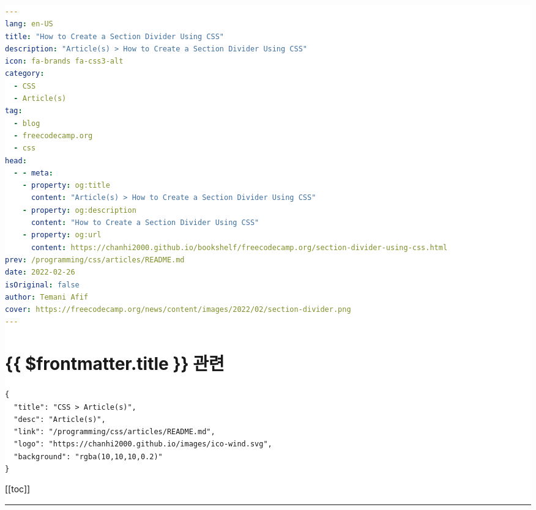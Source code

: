 ```yaml
---
lang: en-US
title: "How to Create a Section Divider Using CSS"
description: "Article(s) > How to Create a Section Divider Using CSS"
icon: fa-brands fa-css3-alt
category:
  - CSS
  - Article(s)
tag:
  - blog
  - freecodecamp.org
  - css
head:
  - - meta:
    - property: og:title
      content: "Article(s) > How to Create a Section Divider Using CSS"
    - property: og:description
      content: "How to Create a Section Divider Using CSS"
    - property: og:url
      content: https://chanhi2000.github.io/bookshelf/freecodecamp.org/section-divider-using-css.html
prev: /programming/css/articles/README.md
date: 2022-02-26
isOriginal: false
author: Temani Afif
cover: https://freecodecamp.org/news/content/images/2022/02/section-divider.png
---
```


# {{ $frontmatter.title }} 관련

```component VPCard
{
  "title": "CSS > Article(s)",
  "desc": "Article(s)",
  "link": "/programming/css/articles/README.md",
  "logo": "https://chanhi2000.github.io/images/ico-wind.svg",
  "background": "rgba(10,10,10,0.2)"
}
```

[[toc]]

---

<SiteInfo
  name="How to Create a Section Divider Using CSS"
  desc="It's always cool to have a fancy section divider on your website. And it's even better if we can make them responsive and easy to adjust. This is what you will learn in this article. We will explore different section dividers made using only CSS and ..."
  url="https://freecodecamp.org/news/section-divider-using-css"
  logo="https://cdn.freecodecamp.org/universal/favicons/favicon.ico"
  preview="https://freecodecamp.org/news/content/images/2022/02/section-divider.png"/>
